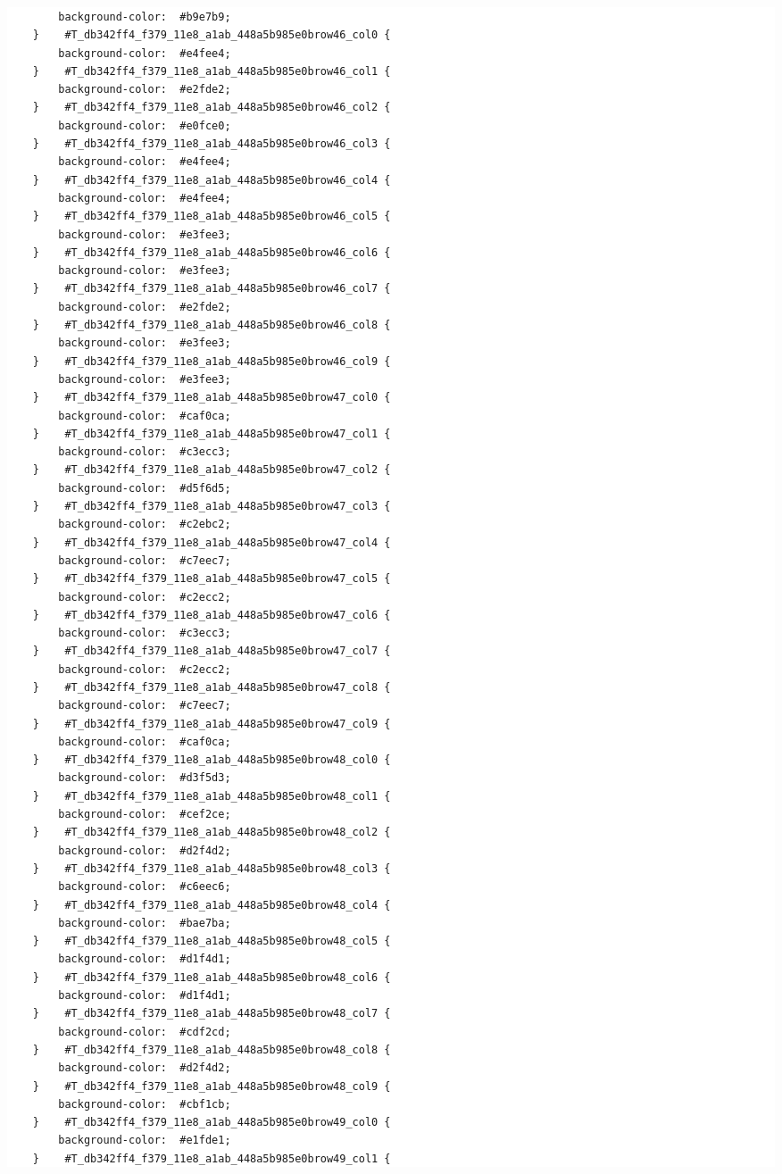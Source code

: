             background-color:  #b9e7b9;
        }    #T_db342ff4_f379_11e8_a1ab_448a5b985e0brow46_col0 {
            background-color:  #e4fee4;
        }    #T_db342ff4_f379_11e8_a1ab_448a5b985e0brow46_col1 {
            background-color:  #e2fde2;
        }    #T_db342ff4_f379_11e8_a1ab_448a5b985e0brow46_col2 {
            background-color:  #e0fce0;
        }    #T_db342ff4_f379_11e8_a1ab_448a5b985e0brow46_col3 {
            background-color:  #e4fee4;
        }    #T_db342ff4_f379_11e8_a1ab_448a5b985e0brow46_col4 {
            background-color:  #e4fee4;
        }    #T_db342ff4_f379_11e8_a1ab_448a5b985e0brow46_col5 {
            background-color:  #e3fee3;
        }    #T_db342ff4_f379_11e8_a1ab_448a5b985e0brow46_col6 {
            background-color:  #e3fee3;
        }    #T_db342ff4_f379_11e8_a1ab_448a5b985e0brow46_col7 {
            background-color:  #e2fde2;
        }    #T_db342ff4_f379_11e8_a1ab_448a5b985e0brow46_col8 {
            background-color:  #e3fee3;
        }    #T_db342ff4_f379_11e8_a1ab_448a5b985e0brow46_col9 {
            background-color:  #e3fee3;
        }    #T_db342ff4_f379_11e8_a1ab_448a5b985e0brow47_col0 {
            background-color:  #caf0ca;
        }    #T_db342ff4_f379_11e8_a1ab_448a5b985e0brow47_col1 {
            background-color:  #c3ecc3;
        }    #T_db342ff4_f379_11e8_a1ab_448a5b985e0brow47_col2 {
            background-color:  #d5f6d5;
        }    #T_db342ff4_f379_11e8_a1ab_448a5b985e0brow47_col3 {
            background-color:  #c2ebc2;
        }    #T_db342ff4_f379_11e8_a1ab_448a5b985e0brow47_col4 {
            background-color:  #c7eec7;
        }    #T_db342ff4_f379_11e8_a1ab_448a5b985e0brow47_col5 {
            background-color:  #c2ecc2;
        }    #T_db342ff4_f379_11e8_a1ab_448a5b985e0brow47_col6 {
            background-color:  #c3ecc3;
        }    #T_db342ff4_f379_11e8_a1ab_448a5b985e0brow47_col7 {
            background-color:  #c2ecc2;
        }    #T_db342ff4_f379_11e8_a1ab_448a5b985e0brow47_col8 {
            background-color:  #c7eec7;
        }    #T_db342ff4_f379_11e8_a1ab_448a5b985e0brow47_col9 {
            background-color:  #caf0ca;
        }    #T_db342ff4_f379_11e8_a1ab_448a5b985e0brow48_col0 {
            background-color:  #d3f5d3;
        }    #T_db342ff4_f379_11e8_a1ab_448a5b985e0brow48_col1 {
            background-color:  #cef2ce;
        }    #T_db342ff4_f379_11e8_a1ab_448a5b985e0brow48_col2 {
            background-color:  #d2f4d2;
        }    #T_db342ff4_f379_11e8_a1ab_448a5b985e0brow48_col3 {
            background-color:  #c6eec6;
        }    #T_db342ff4_f379_11e8_a1ab_448a5b985e0brow48_col4 {
            background-color:  #bae7ba;
        }    #T_db342ff4_f379_11e8_a1ab_448a5b985e0brow48_col5 {
            background-color:  #d1f4d1;
        }    #T_db342ff4_f379_11e8_a1ab_448a5b985e0brow48_col6 {
            background-color:  #d1f4d1;
        }    #T_db342ff4_f379_11e8_a1ab_448a5b985e0brow48_col7 {
            background-color:  #cdf2cd;
        }    #T_db342ff4_f379_11e8_a1ab_448a5b985e0brow48_col8 {
            background-color:  #d2f4d2;
        }    #T_db342ff4_f379_11e8_a1ab_448a5b985e0brow48_col9 {
            background-color:  #cbf1cb;
        }    #T_db342ff4_f379_11e8_a1ab_448a5b985e0brow49_col0 {
            background-color:  #e1fde1;
        }    #T_db342ff4_f379_11e8_a1ab_448a5b985e0brow49_col1 {